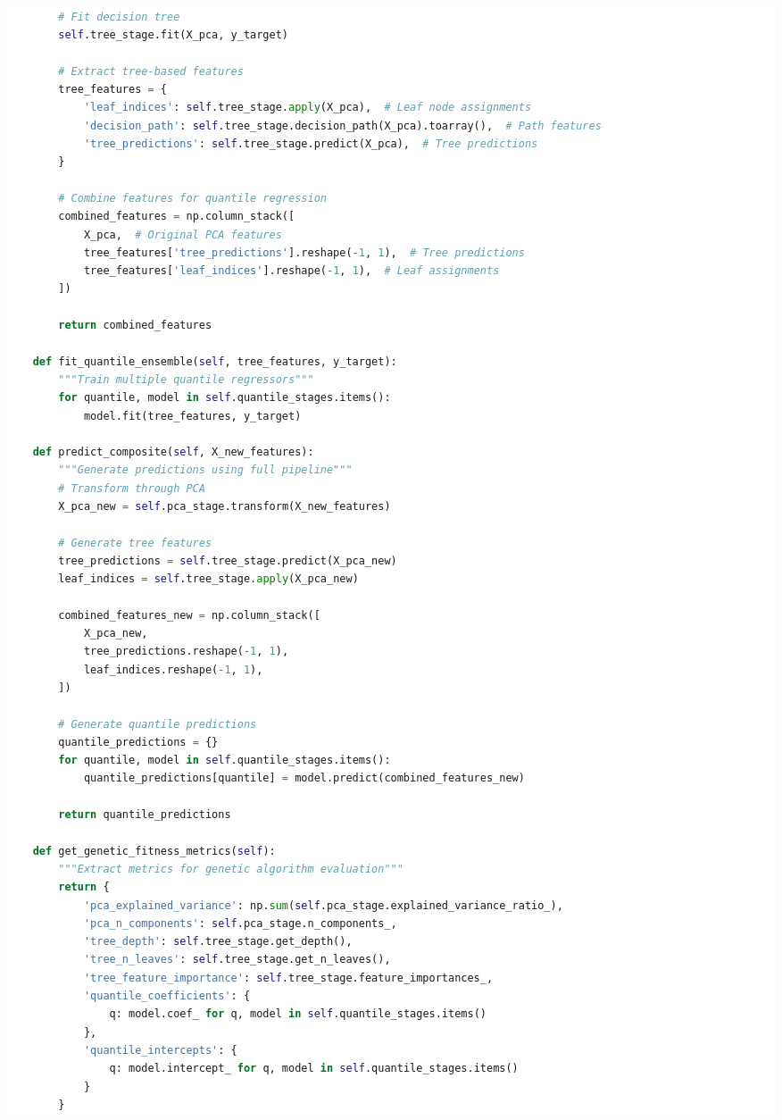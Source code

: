 ```python
        # Fit decision tree
        self.tree_stage.fit(X_pca, y_target)
        
        # Extract tree-based features
        tree_features = {
            'leaf_indices': self.tree_stage.apply(X_pca),  # Leaf node assignments
            'decision_path': self.tree_stage.decision_path(X_pca).toarray(),  # Path features
            'tree_predictions': self.tree_stage.predict(X_pca),  # Tree predictions
        }
        
        # Combine features for quantile regression
        combined_features = np.column_stack([
            X_pca,  # Original PCA features
            tree_features['tree_predictions'].reshape(-1, 1),  # Tree predictions
            tree_features['leaf_indices'].reshape(-1, 1),  # Leaf assignments
        ])
        
        return combined_features
    
    def fit_quantile_ensemble(self, tree_features, y_target):
        """Train multiple quantile regressors"""
        for quantile, model in self.quantile_stages.items():
            model.fit(tree_features, y_target)
    
    def predict_composite(self, X_new_features):
        """Generate predictions using full pipeline"""
        # Transform through PCA
        X_pca_new = self.pca_stage.transform(X_new_features)
        
        # Generate tree features
        tree_predictions = self.tree_stage.predict(X_pca_new)
        leaf_indices = self.tree_stage.apply(X_pca_new)
        
        combined_features_new = np.column_stack([
            X_pca_new,
            tree_predictions.reshape(-1, 1),
            leaf_indices.reshape(-1, 1),
        ])
        
        # Generate quantile predictions
        quantile_predictions = {}
        for quantile, model in self.quantile_stages.items():
            quantile_predictions[quantile] = model.predict(combined_features_new)
        
        return quantile_predictions
    
    def get_genetic_fitness_metrics(self):
        """Extract metrics for genetic algorithm evaluation"""
        return {
            'pca_explained_variance': np.sum(self.pca_stage.explained_variance_ratio_),
            'pca_n_components': self.pca_stage.n_components_,
            'tree_depth': self.tree_stage.get_depth(),
            'tree_n_leaves': self.tree_stage.get_n_leaves(),
            'tree_feature_importance': self.tree_stage.feature_importances_,
            'quantile_coefficients': {
                q: model.coef_ for q, model in self.quantile_stages.items()
            },
            'quantile_intercepts': {
                q: model.intercept_ for q, model in self.quantile_stages.items()
            }
        }
```
